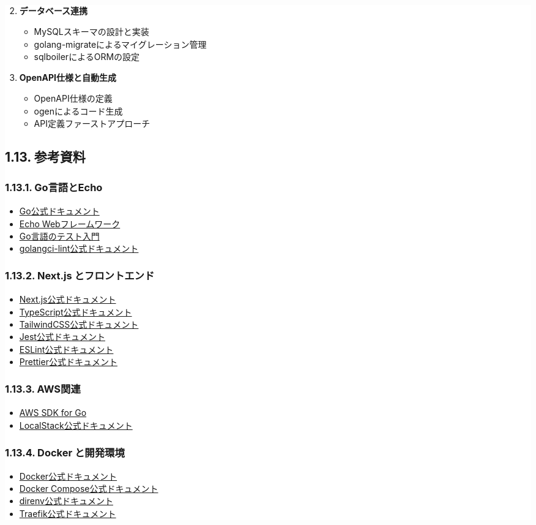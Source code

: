 2. **データベース連携**
   - MySQLスキーマの設計と実装
   - golang-migrateによるマイグレーション管理
   - sqlboilerによるORMの設定

3. **OpenAPI仕様と自動生成**
   - OpenAPI仕様の定義
   - ogenによるコード生成
   - API定義ファーストアプローチ

## 1.13. 参考資料

### 1.13.1. Go言語とEcho

- [Go公式ドキュメント](https://golang.org/doc/)
- [Echo Webフレームワーク](https://echo.labstack.com/)
- [Go言語のテスト入門](https://blog.golang.org/using-go-modules)
- [golangci-lint公式ドキュメント](https://golangci-lint.run/)

### 1.13.2. Next.js とフロントエンド

- [Next.js公式ドキュメント](https://nextjs.org/docs)
- [TypeScript公式ドキュメント](https://www.typescriptlang.org/docs/)
- [TailwindCSS公式ドキュメント](https://tailwindcss.com/docs)
- [Jest公式ドキュメント](https://jestjs.io/docs/getting-started)
- [ESLint公式ドキュメント](https://eslint.org/)
- [Prettier公式ドキュメント](https://prettier.io/)

### 1.13.3. AWS関連

- [AWS SDK for Go](https://aws.github.io/aws-sdk-go/docs/)
- [LocalStack公式ドキュメント](https://docs.localstack.cloud/overview/)

### 1.13.4. Docker と開発環境

- [Docker公式ドキュメント](https://docs.docker.com/)
- [Docker Compose公式ドキュメント](https://docs.docker.com/compose/)
- [direnv公式ドキュメント](https://direnv.net/)
- [Traefik公式ドキュメント](https://doc.traefik.io/traefik/)
